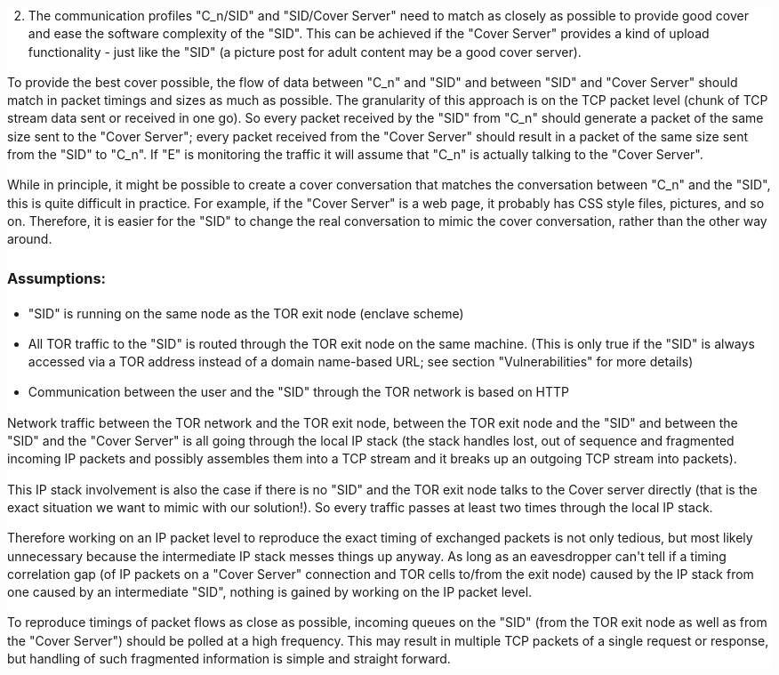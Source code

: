 2. The communication profiles "C_n/SID" and "SID/Cover Server" need to match
   as closely as possible to provide good cover and ease the software
   complexity of the "SID". This can be achieved if the "Cover Server"
   provides a kind of upload functionality - just like the "SID" (a picture
   post for adult content may be a good cover server).   

To provide the best cover possible, the flow of data between "C_n" and "SID"
and between "SID" and "Cover Server" should match in packet timings and sizes
as much as possible. The granularity of this approach is on the TCP packet
level (chunk of TCP stream data sent or received in one go). So every packet
received by the "SID" from "C_n" should generate a packet of the same size sent
to the "Cover Server"; every packet received from the "Cover Server" should
result in a packet of the same size sent from the "SID" to "C_n". If "E" is
monitoring the traffic it will assume that "C_n" is actually talking to the
"Cover Server".

While in principle, it might be possible to create a cover conversation
that matches the conversation between "C_n" and the "SID", this is quite
difficult in practice. For example, if the "Cover Server" is a web page, it
probably has CSS style files, pictures, and so on. Therefore, it is easier for
the "SID" to change the real conversation to mimic the cover conversation,
rather than the other way around.

### Assumptions:

* "SID" is running on the same node as the TOR exit node (enclave scheme)

* All TOR traffic to the "SID" is routed through the TOR exit node on the
  same machine. (This is only true if the "SID" is always accessed via a
  TOR address instead of a domain name-based URL; see section "Vulnerabilities"
  for more details)  
  
* Communication between the user and the "SID" through the TOR network
  is based on HTTP
  
Network traffic between the TOR network and the TOR exit node, between the TOR
exit node and the "SID" and between the "SID" and the "Cover Server" is all
going through the local IP stack (the stack handles lost, out of sequence and
fragmented incoming IP packets and possibly assembles them into a TCP stream
and it breaks up an outgoing TCP stream into packets).

This IP stack involvement is also the case if there is no "SID" and the TOR
exit node talks to the Cover server directly (that is the exact situation we
want to mimic with our solution!). So every traffic passes at least two times
through the local IP stack.

Therefore working on an IP packet level to reproduce the exact timing of
exchanged packets is not only tedious, but most likely unnecessary because the
intermediate IP stack messes things up anyway. As long as an eavesdropper
can't tell if a timing correlation gap (of IP packets on a "Cover Server"
connection and TOR cells to/from the exit node) caused by the IP stack from
one caused by an intermediate "SID", nothing is gained by working on the IP
packet level.

To reproduce timings of packet flows as close as possible, incoming queues
on the "SID" (from the TOR exit node as well as from the "Cover Server")
should be polled at a high frequency. This may result in multiple TCP packets
of a single request or response, but handling of such fragmented information
is simple and straight forward.  
